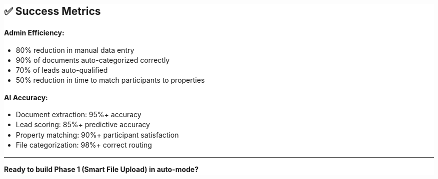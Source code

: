 
## ✅ Success Metrics

**Admin Efficiency:**
- 80% reduction in manual data entry
- 90% of documents auto-categorized correctly
- 70% of leads auto-qualified
- 50% reduction in time to match participants to properties

**AI Accuracy:**
- Document extraction: 95%+ accuracy
- Lead scoring: 85%+ predictive accuracy
- Property matching: 90%+ participant satisfaction
- File categorization: 98%+ correct routing

---

**Ready to build Phase 1 (Smart File Upload) in auto-mode?**

